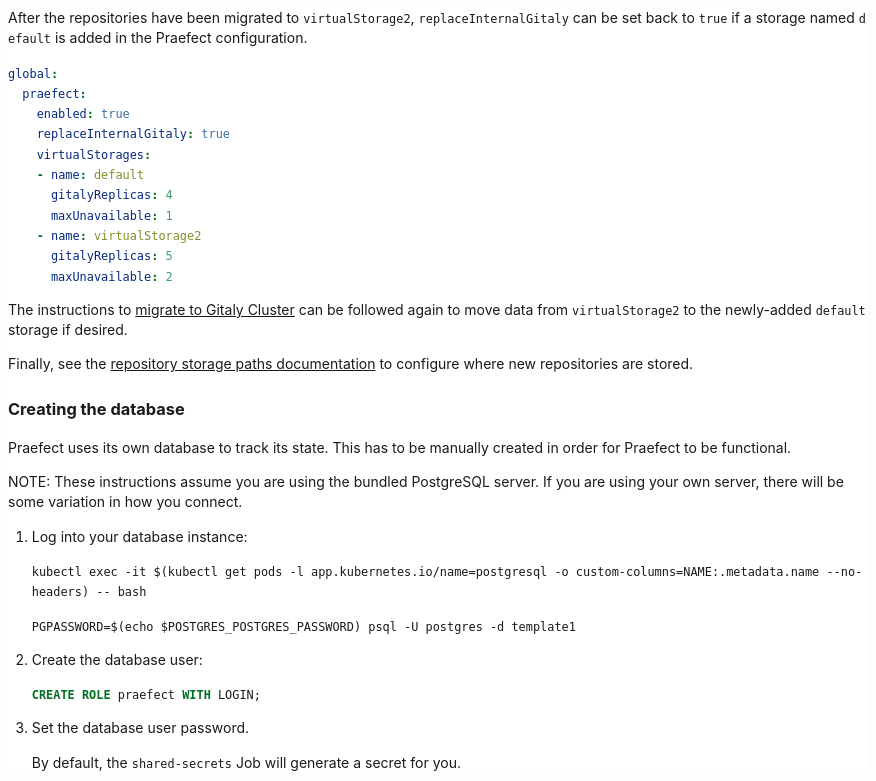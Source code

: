 After the repositories have been migrated to `virtualStorage2`, `replaceInternalGitaly` can be set back to `true` if a storage named
`default` is added in the Praefect configuration.

```yaml
global:
  praefect:
    enabled: true
    replaceInternalGitaly: true
    virtualStorages:
    - name: default
      gitalyReplicas: 4
      maxUnavailable: 1
    - name: virtualStorage2
      gitalyReplicas: 5
      maxUnavailable: 2
```

The instructions to [migrate to Gitaly Cluster](https://docs.gitlab.com/ee/administration/gitaly/index.html#migrating-to-gitaly-cluster)
can be followed again to move data from `virtualStorage2` to the newly-added `default` storage if desired.

Finally, see the [repository storage paths documentation](https://docs.gitlab.com/ee/administration/repository_storage_paths.html#choose-where-new-repositories-are-stored)
to configure where new repositories are stored.

### Creating the database

Praefect uses its own database to track its state. This has to be manually created in order for Praefect to be functional.

NOTE:
These instructions assume you are using the bundled PostgreSQL server. If you are using your own server,
there will be some variation in how you connect.

1. Log into your database instance:

   ```shell
   kubectl exec -it $(kubectl get pods -l app.kubernetes.io/name=postgresql -o custom-columns=NAME:.metadata.name --no-headers) -- bash
   ```

   ```shell
   PGPASSWORD=$(echo $POSTGRES_POSTGRES_PASSWORD) psql -U postgres -d template1
   ```

1. Create the database user:

   ```sql
   CREATE ROLE praefect WITH LOGIN;
   ```

1. Set the database user password.

   By default, the `shared-secrets` Job will generate a secret for you.
